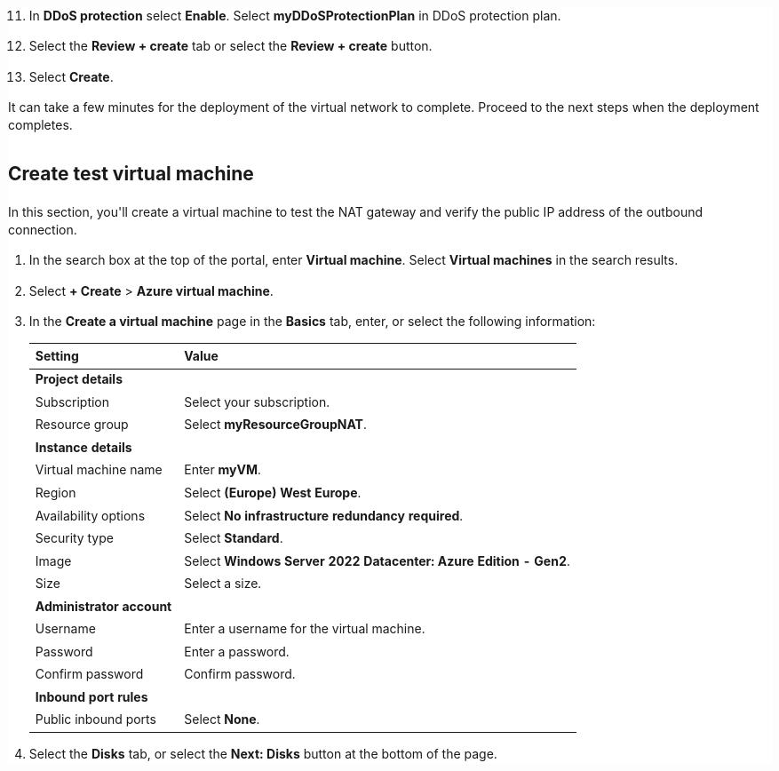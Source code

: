 11. In **DDoS protection** select **Enable**. Select **myDDoSProtectionPlan** in DDoS protection plan.

12. Select the **Review + create** tab or select the **Review + create** button.

13. Select **Create**.

It can take a few minutes for the deployment of the virtual network to complete. Proceed to the next steps when the deployment completes.
    
## Create test virtual machine

In this section, you'll create a virtual machine to test the NAT gateway and verify the public IP address of the outbound connection.

1. In the search box at the top of the portal, enter **Virtual machine**. Select **Virtual machines** in the search results.

2. Select **+ Create** > **Azure virtual machine**.

2. In the **Create a virtual machine** page in the **Basics** tab, enter, or select the following information:

    | **Setting** | **Value** |
    | ----------- | --------- |
    | **Project details** |   |
    | Subscription | Select your subscription. |
    | Resource group | Select **myResourceGroupNAT**. |
    | **Instance details** |   |
    | Virtual machine name | Enter **myVM**. |
    | Region | Select **(Europe) West Europe**. |
    | Availability options | Select **No infrastructure redundancy required**. |
    | Security type | Select **Standard**. |
    | Image | Select **Windows Server 2022 Datacenter: Azure Edition - Gen2**. |
    | Size | Select a size. |
    | **Administrator account** |   |
    | Username | Enter a username for the virtual machine. |
    | Password | Enter a password. |
    | Confirm password | Confirm password. |
    | **Inbound port rules** |    |
    | Public inbound ports | Select **None**. |

3. Select the **Disks** tab, or select the **Next: Disks** button at the bottom of the page.
